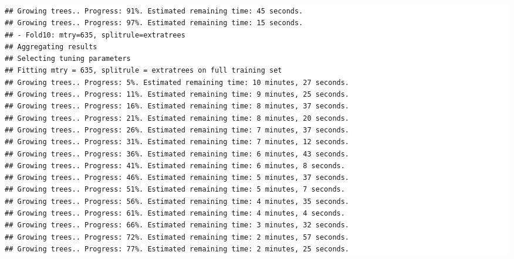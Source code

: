     ## Growing trees.. Progress: 91%. Estimated remaining time: 45 seconds.
    ## Growing trees.. Progress: 97%. Estimated remaining time: 15 seconds.
    ## - Fold10: mtry=635, splitrule=extratrees 
    ## Aggregating results
    ## Selecting tuning parameters
    ## Fitting mtry = 635, splitrule = extratrees on full training set
    ## Growing trees.. Progress: 5%. Estimated remaining time: 10 minutes, 27 seconds.
    ## Growing trees.. Progress: 11%. Estimated remaining time: 9 minutes, 25 seconds.
    ## Growing trees.. Progress: 16%. Estimated remaining time: 8 minutes, 37 seconds.
    ## Growing trees.. Progress: 21%. Estimated remaining time: 8 minutes, 20 seconds.
    ## Growing trees.. Progress: 26%. Estimated remaining time: 7 minutes, 37 seconds.
    ## Growing trees.. Progress: 31%. Estimated remaining time: 7 minutes, 12 seconds.
    ## Growing trees.. Progress: 36%. Estimated remaining time: 6 minutes, 43 seconds.
    ## Growing trees.. Progress: 41%. Estimated remaining time: 6 minutes, 8 seconds.
    ## Growing trees.. Progress: 46%. Estimated remaining time: 5 minutes, 37 seconds.
    ## Growing trees.. Progress: 51%. Estimated remaining time: 5 minutes, 7 seconds.
    ## Growing trees.. Progress: 56%. Estimated remaining time: 4 minutes, 35 seconds.
    ## Growing trees.. Progress: 61%. Estimated remaining time: 4 minutes, 4 seconds.
    ## Growing trees.. Progress: 66%. Estimated remaining time: 3 minutes, 32 seconds.
    ## Growing trees.. Progress: 72%. Estimated remaining time: 2 minutes, 57 seconds.
    ## Growing trees.. Progress: 77%. Estimated remaining time: 2 minutes, 25 seconds.